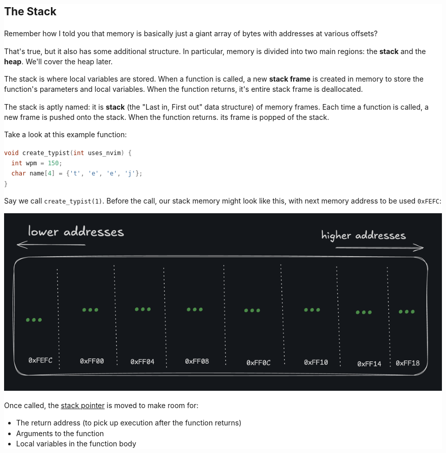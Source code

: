## The Stack
Remember how I told you that memory is basically just a giant array of bytes with addresses at various offsets?

That's true, but it also has some additional structure. In particular, memory is divided into two main regions: the **stack** and the **heap**. We'll cover the heap later.

The stack is where local variables are stored. When a function is called, a new **stack frame** is created in memory to store the function's parameters and local variables. When the function returns, it's entire stack frame is deallocated.

The stack is aptly named: it is **stack** (the "Last in, First out" data structure) of memory frames. Each time a function is called, a new frame is pushed onto the stack. When the function returns. its frame is popped of the stack.

Take a look at this example function:

```c
void create_typist(int uses_nvim) {
  int wpm = 150;
  char name[4] = {'t', 'e', 'e', 'j'};
}
```

Say we call `create_typist(1)`. Before the call, our stack memory might look like this, with next memory address to be used `0xFEFC`:

![](/attachments/Pasted%20image%2020241004235758.png)

Once called, the <u>stack pointer</u> is moved to make room for:
- The return address (to pick up execution after the function returns)
- Arguments to the function
- Local variables in the function body

